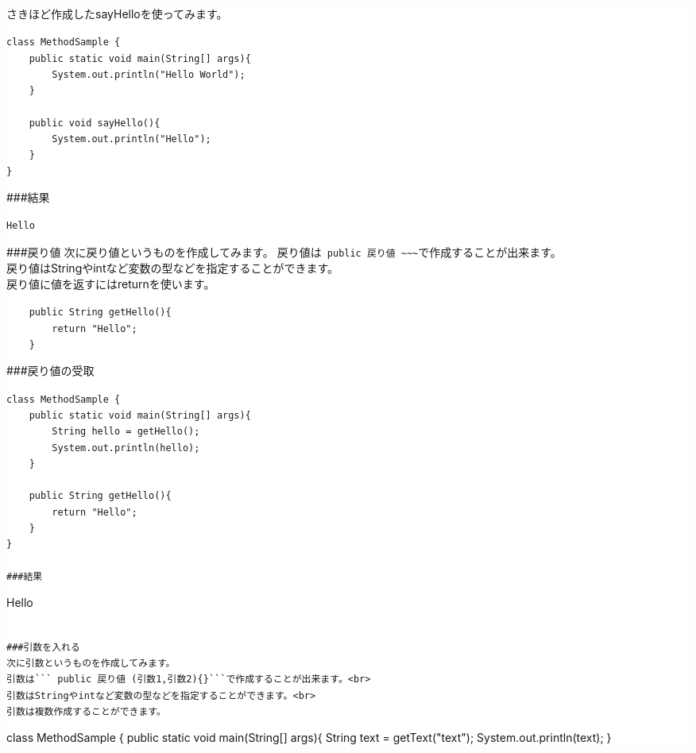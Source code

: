 さきほど作成したsayHelloを使ってみます。

```
class MethodSample {
    public static void main(String[] args){
        System.out.println("Hello World");
    }

    public void sayHello(){
        System.out.println("Hello");
    }
}
```

###結果

```
Hello
```

###戻り値
次に戻り値というものを作成してみます。
戻り値は``` public 戻り値 ~~~```で作成することが出来ます。<br>
戻り値はStringやintなど変数の型などを指定することができます。<br>
戻り値に値を返すにはreturnを使います。

```
    public String getHello(){
        return "Hello";
    }
```

###戻り値の受取
```
class MethodSample {
    public static void main(String[] args){
        String hello = getHello();
        System.out.println(hello);
    }

    public String getHello(){
        return "Hello";
    }
}

###結果

```
Hello
```

###引数を入れる
次に引数というものを作成してみます。
引数は``` public 戻り値 (引数1,引数2){}```で作成することが出来ます。<br>
引数はStringやintなど変数の型などを指定することができます。<br>
引数は複数作成することができます。

```
class MethodSample {
    public static void main(String[] args){
        String text = getText("text");
        System.out.println(text);
    }
